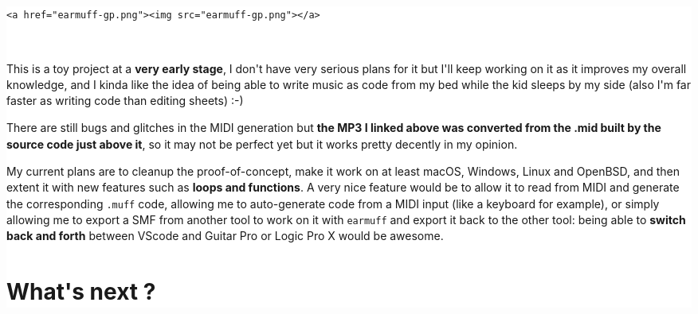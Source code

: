     <a href="earmuff-gp.png"><img src="earmuff-gp.png"></a>
</center>
<br />

This is a toy project at a **very early stage**,
I don't have very serious plans for it but I'll keep working on it as it improves my overall knowledge,
and I kinda like the idea of being able to write music as code from my bed while the kid sleeps by my side
(also I'm far faster as writing code than editing sheets) :-)

There are still bugs and glitches in the MIDI generation but **the MP3 I linked above was converted from the .mid built by the source code just above it**,
so it may not be perfect yet but it works pretty decently in my opinion.

My current plans are to cleanup the proof-of-concept,
make it work on at least macOS, Windows, Linux and OpenBSD,
and then extent it with new features such as **loops and functions**.
A very nice feature would be to allow it to read from MIDI and generate the corresponding `.muff` code,
allowing me to auto-generate code from a MIDI input (like a keyboard for example),
or simply allowing me to export a SMF from another tool to work on it with `earmuff` and export it back to the other tool:
being able to **switch back and forth** between VScode and Guitar Pro or Logic Pro X would be awesome.


# What's next ?
